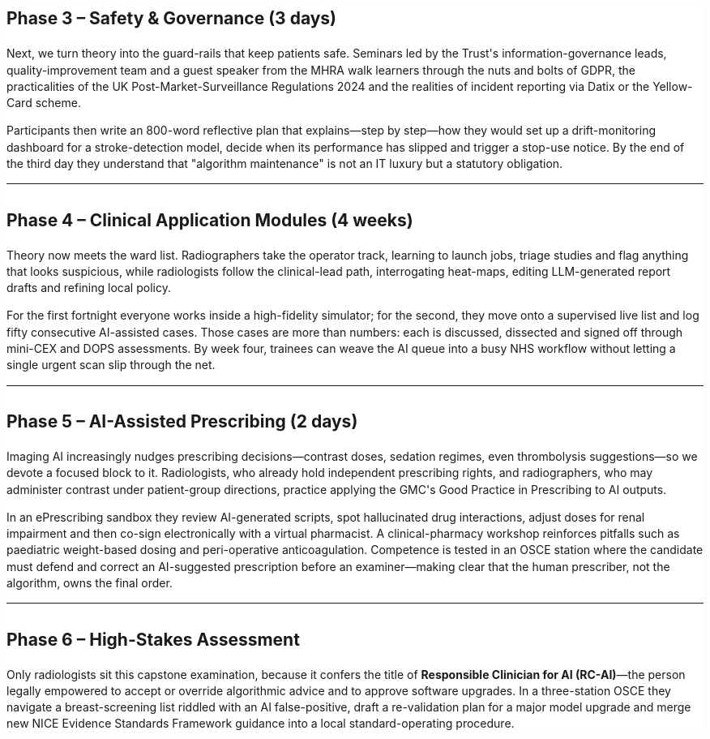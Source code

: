 
## **Phase 3 – Safety & Governance (3 days)**

Next, we turn theory into the guard-rails that keep patients safe. Seminars led by the Trust's information-governance leads, quality-improvement team and a guest speaker from the MHRA walk learners through the nuts and bolts of GDPR, the practicalities of the UK Post-Market-Surveillance Regulations 2024 and the realities of incident reporting via Datix or the Yellow-Card scheme. 

Participants then write an 800-word reflective plan that explains—step by step—how they would set up a drift-monitoring dashboard for a stroke-detection model, decide when its performance has slipped and trigger a stop-use notice. By the end of the third day they understand that "algorithm maintenance" is not an IT luxury but a statutory obligation.

---

## **Phase 4 – Clinical Application Modules (4 weeks)**

Theory now meets the ward list. Radiographers take the operator track, learning to launch jobs, triage studies and flag anything that looks suspicious, while radiologists follow the clinical-lead path, interrogating heat-maps, editing LLM-generated report drafts and refining local policy. 

For the first fortnight everyone works inside a high-fidelity simulator; for the second, they move onto a supervised live list and log fifty consecutive AI-assisted cases. Those cases are more than numbers: each is discussed, dissected and signed off through mini-CEX and DOPS assessments. By week four, trainees can weave the AI queue into a busy NHS workflow without letting a single urgent scan slip through the net.

---

## **Phase 5 – AI-Assisted Prescribing (2 days)**

Imaging AI increasingly nudges prescribing decisions—contrast doses, sedation regimes, even thrombolysis suggestions—so we devote a focused block to it. Radiologists, who already hold independent prescribing rights, and radiographers, who may administer contrast under patient-group directions, practice applying the GMC's Good Practice in Prescribing to AI outputs. 

In an ePrescribing sandbox they review AI-generated scripts, spot hallucinated drug interactions, adjust doses for renal impairment and then co-sign electronically with a virtual pharmacist. A clinical-pharmacy workshop reinforces pitfalls such as paediatric weight-based dosing and peri-operative anticoagulation. Competence is tested in an OSCE station where the candidate must defend and correct an AI-suggested prescription before an examiner—making clear that the human prescriber, not the algorithm, owns the final order.

---

## **Phase 6 – High-Stakes Assessment**

Only radiologists sit this capstone examination, because it confers the title of **Responsible Clinician for AI (RC-AI)**—the person legally empowered to accept or override algorithmic advice and to approve software upgrades. In a three-station OSCE they navigate a breast-screening list riddled with an AI false-positive, draft a re-validation plan for a major model upgrade and merge new NICE Evidence Standards Framework guidance into a local standard-operating procedure. 

